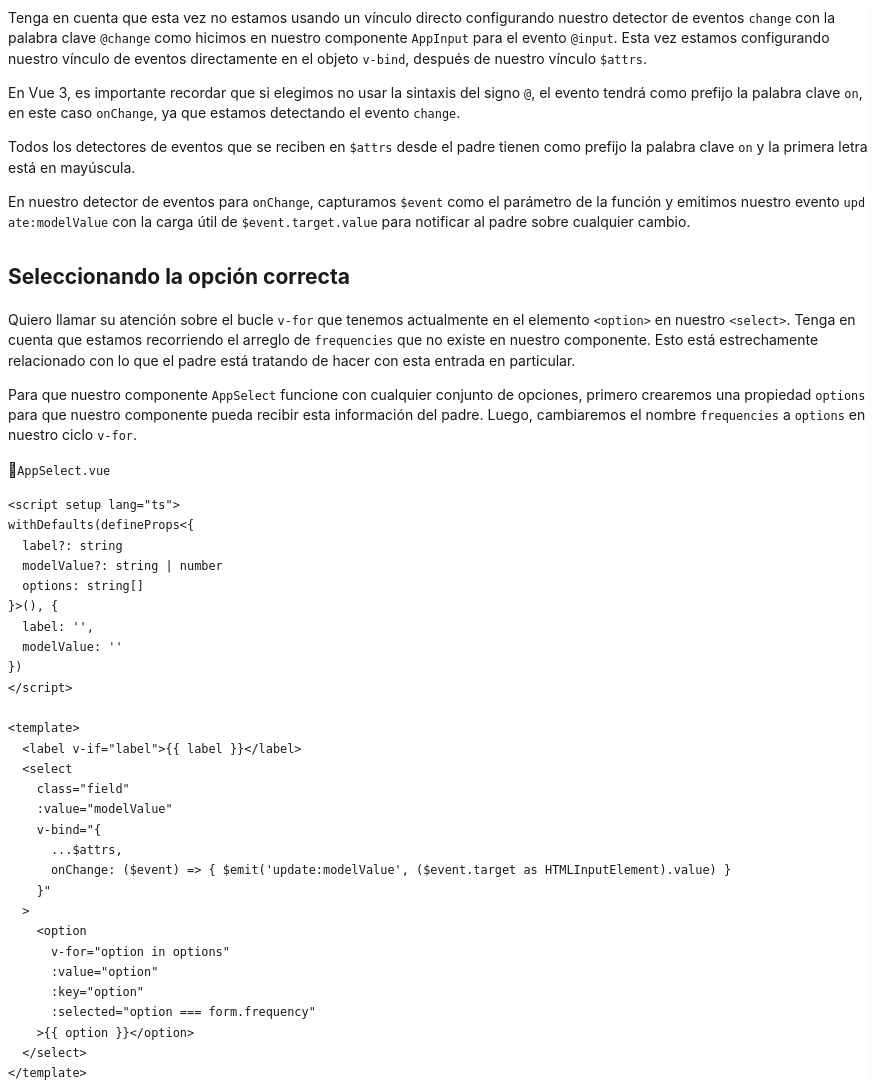 Tenga en cuenta que esta vez no estamos usando un vínculo directo configurando nuestro detector de eventos `change` con la palabra clave `@change` como hicimos en nuestro componente `AppInput` para el evento `@input`. Esta vez estamos configurando nuestro vínculo de eventos directamente en el objeto `v-bind`, después de nuestro vínculo `$attrs`.

En Vue 3, es importante recordar que si elegimos no usar la sintaxis del signo `@`, el evento tendrá como prefijo la palabra clave `on`, en este caso `onChange`, ya que estamos detectando el evento `change`.

Todos los detectores de eventos que se reciben en `$attrs` desde el padre tienen como prefijo la palabra clave `on` y la primera letra está en mayúscula.

En nuestro detector de eventos para `onChange`, capturamos `$event` como el parámetro de la función y emitimos nuestro evento `update:modelValue` con la carga útil de `$event.target.value` para notificar al padre sobre cualquier cambio.

## Seleccionando la opción correcta

Quiero llamar su atención sobre el bucle `v-for` que tenemos actualmente en el elemento `<option>` en nuestro `<select>`. Tenga en cuenta que estamos recorriendo el arreglo de `frequencies` que no existe en nuestro componente. Esto está estrechamente relacionado con lo que el padre está tratando de hacer con esta entrada en particular.

Para que nuestro componente `AppSelect` funcione con cualquier conjunto de opciones, primero crearemos una propiedad `options` para que nuestro componente pueda recibir esta información del padre. Luego, cambiaremos el nombre `frequencies` a `options` en nuestro ciclo `v-for`.

📃`AppSelect.vue`
```vue{5,23}
<script setup lang="ts">
withDefaults(defineProps<{
  label?: string
  modelValue?: string | number  
  options: string[]
}>(), {
  label: '',
  modelValue: ''
})
</script>

<template>  
  <label v-if="label">{{ label }}</label>
  <select
    class="field"
    :value="modelValue"    
    v-bind="{
      ...$attrs,
      onChange: ($event) => { $emit('update:modelValue', ($event.target as HTMLInputElement).value) }
    }"
  >
    <option
      v-for="option in options"
      :value="option"
      :key="option"
      :selected="option === form.frequency"
    >{{ option }}</option>
  </select>
</template>
```
